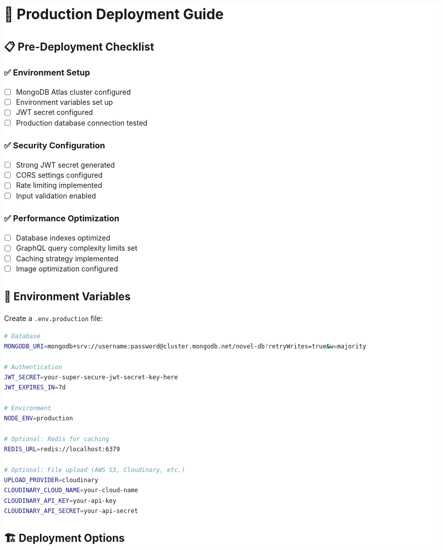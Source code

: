 # 🚀 Production Deployment Guide

## 📋 **Pre-Deployment Checklist**

### ✅ **Environment Setup**
- [ ] MongoDB Atlas cluster configured
- [ ] Environment variables set up
- [ ] JWT secret configured
- [ ] Production database connection tested

### ✅ **Security Configuration**
- [ ] Strong JWT secret generated
- [ ] CORS settings configured
- [ ] Rate limiting implemented
- [ ] Input validation enabled

### ✅ **Performance Optimization**
- [ ] Database indexes optimized
- [ ] GraphQL query complexity limits set
- [ ] Caching strategy implemented
- [ ] Image optimization configured

## 🔧 **Environment Variables**

Create a `.env.production` file:

```bash
# Database
MONGODB_URI=mongodb+srv://username:password@cluster.mongodb.net/novel-db?retryWrites=true&w=majority

# Authentication
JWT_SECRET=your-super-secure-jwt-secret-key-here
JWT_EXPIRES_IN=7d

# Environment
NODE_ENV=production

# Optional: Redis for caching
REDIS_URL=redis://localhost:6379

# Optional: File upload (AWS S3, Cloudinary, etc.)
UPLOAD_PROVIDER=cloudinary
CLOUDINARY_CLOUD_NAME=your-cloud-name
CLOUDINARY_API_KEY=your-api-key
CLOUDINARY_API_SECRET=your-api-secret
```

## 🏗️ **Deployment Options**
